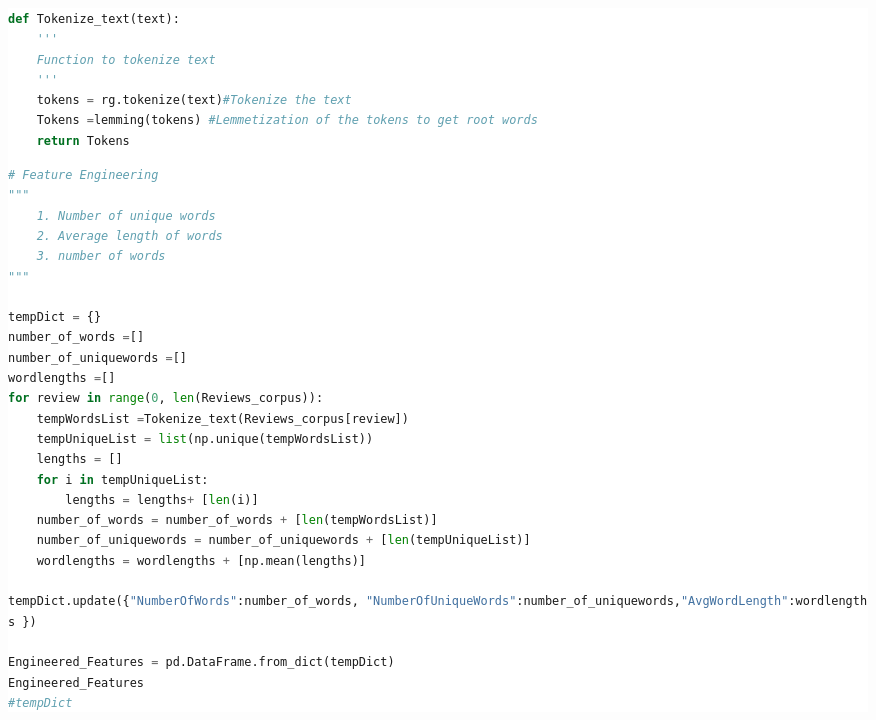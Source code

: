 


```python
def Tokenize_text(text):
    '''
    Function to tokenize text
    '''
    tokens = rg.tokenize(text)#Tokenize the text
    Tokens =lemming(tokens) #Lemmetization of the tokens to get root words
    return Tokens
```


```python
# Feature Engineering 
"""
    1. Number of unique words
    2. Average length of words
    3. number of words
"""
 
tempDict = {}
number_of_words =[]
number_of_uniquewords =[]
wordlengths =[]
for review in range(0, len(Reviews_corpus)): 
    tempWordsList =Tokenize_text(Reviews_corpus[review])
    tempUniqueList = list(np.unique(tempWordsList))
    lengths = []
    for i in tempUniqueList:
        lengths = lengths+ [len(i)]
    number_of_words = number_of_words + [len(tempWordsList)]
    number_of_uniquewords = number_of_uniquewords + [len(tempUniqueList)]
    wordlengths = wordlengths + [np.mean(lengths)]
        
tempDict.update({"NumberOfWords":number_of_words, "NumberOfUniqueWords":number_of_uniquewords,"AvgWordLength":wordlengths })

Engineered_Features = pd.DataFrame.from_dict(tempDict)
Engineered_Features 
#tempDict
```




<div>
<style scoped>
    .dataframe tbody tr th:only-of-type {
        vertical-align: middle;
    }

    .dataframe tbody tr th {
        vertical-align: top;
    }
